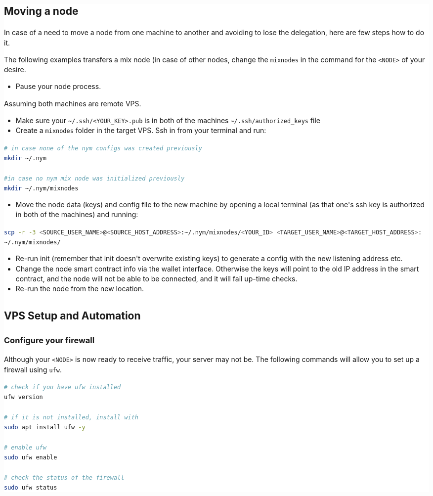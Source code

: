 ## Moving a node

In case of a need to move a node from one machine to another and avoiding to lose the delegation, here are few steps how to do it.

The following examples transfers a mix node (in case of other nodes, change the `mixnodes` in the command for the `<NODE>` of your desire.

* Pause your node process.

Assuming both machines are remote VPS.

* Make sure your `~/.ssh/<YOUR_KEY>.pub` is in both of the machines `~/.ssh/authorized_keys` file
* Create a `mixnodes` folder in the target VPS. Ssh in from your terminal and run:

```sh
# in case none of the nym configs was created previously
mkdir ~/.nym

#in case no nym mix node was initialized previously
mkdir ~/.nym/mixnodes
```
* Move the node data (keys) and config file to the new machine by opening a local terminal (as that one's ssh key is authorized in both of the machines) and running:
```sh
scp -r -3 <SOURCE_USER_NAME>@<SOURCE_HOST_ADDRESS>:~/.nym/mixnodes/<YOUR_ID> <TARGET_USER_NAME>@<TARGET_HOST_ADDRESS>:~/.nym/mixnodes/
```
* Re-run init (remember that init doesn't overwrite existing keys) to generate a config with the new listening address etc.
* Change the node smart contract info via the wallet interface. Otherwise the keys will point to the old IP address in the smart contract, and the node will not be able to be connected, and it will fail up-time checks.
* Re-run the node from the new location. 

## VPS Setup and Automation
### Configure your firewall
Although your `<NODE>` is now ready to receive traffic, your server may not be. The following commands will allow you to set up a firewall using `ufw`.

```sh
# check if you have ufw installed
ufw version

# if it is not installed, install with
sudo apt install ufw -y

# enable ufw
sudo ufw enable

# check the status of the firewall
sudo ufw status
```
